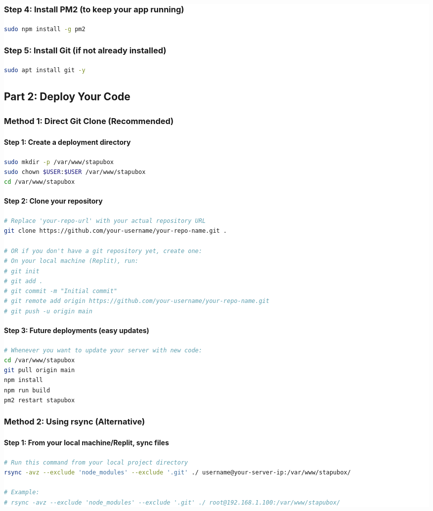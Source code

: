 ### Step 4: Install PM2 (to keep your app running)
```bash
sudo npm install -g pm2
```

### Step 5: Install Git (if not already installed)
```bash
sudo apt install git -y
```

## Part 2: Deploy Your Code

### Method 1: Direct Git Clone (Recommended)

#### Step 1: Create a deployment directory
```bash
sudo mkdir -p /var/www/stapubox
sudo chown $USER:$USER /var/www/stapubox
cd /var/www/stapubox
```

#### Step 2: Clone your repository
```bash
# Replace 'your-repo-url' with your actual repository URL
git clone https://github.com/your-username/your-repo-name.git .

# OR if you don't have a git repository yet, create one:
# On your local machine (Replit), run:
# git init
# git add .
# git commit -m "Initial commit"
# git remote add origin https://github.com/your-username/your-repo-name.git
# git push -u origin main
```

#### Step 3: Future deployments (easy updates)
```bash
# Whenever you want to update your server with new code:
cd /var/www/stapubox
git pull origin main
npm install
npm run build
pm2 restart stapubox
```

### Method 2: Using rsync (Alternative)

#### Step 1: From your local machine/Replit, sync files
```bash
# Run this command from your local project directory
rsync -avz --exclude 'node_modules' --exclude '.git' ./ username@your-server-ip:/var/www/stapubox/

# Example:
# rsync -avz --exclude 'node_modules' --exclude '.git' ./ root@192.168.1.100:/var/www/stapubox/
```
